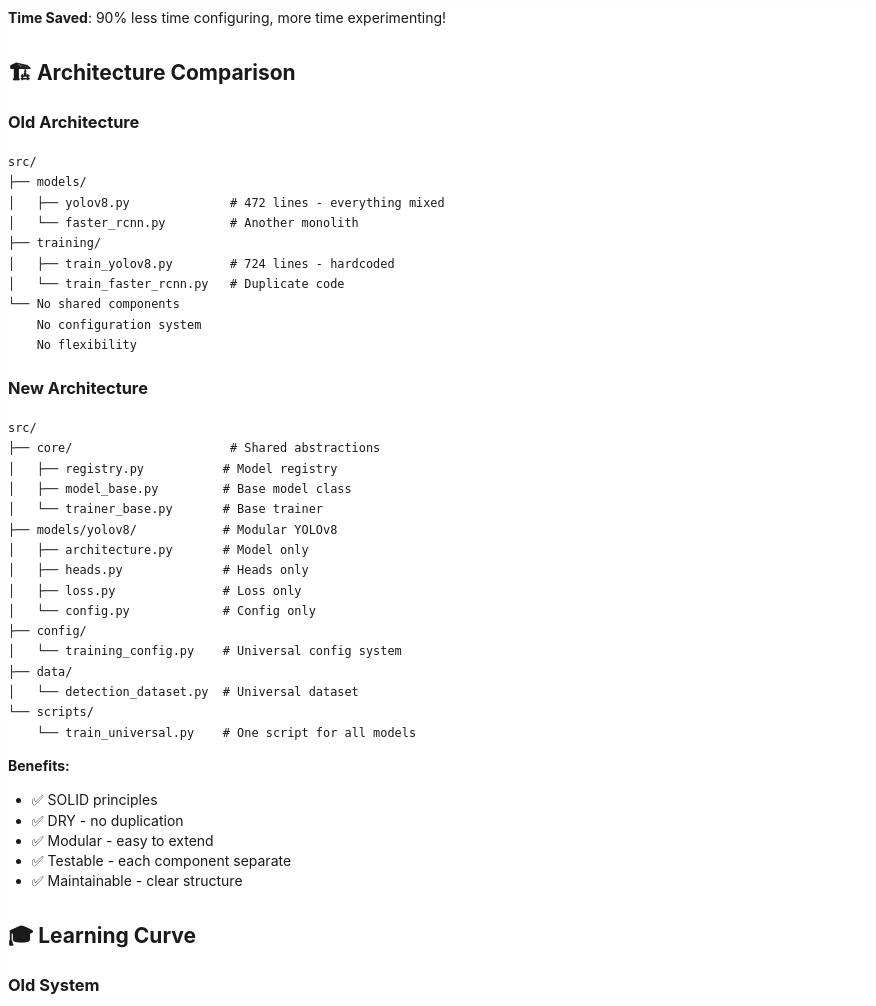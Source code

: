 **Time Saved**: 90% less time configuring, more time experimenting!

## 🏗️ Architecture Comparison

### Old Architecture

```
src/
├── models/
│   ├── yolov8.py              # 472 lines - everything mixed
│   └── faster_rcnn.py         # Another monolith
├── training/
│   ├── train_yolov8.py        # 724 lines - hardcoded
│   └── train_faster_rcnn.py   # Duplicate code
└── No shared components
    No configuration system
    No flexibility
```

### New Architecture

```
src/
├── core/                      # Shared abstractions
│   ├── registry.py           # Model registry
│   ├── model_base.py         # Base model class
│   └── trainer_base.py       # Base trainer
├── models/yolov8/            # Modular YOLOv8
│   ├── architecture.py       # Model only
│   ├── heads.py              # Heads only
│   ├── loss.py               # Loss only
│   └── config.py             # Config only
├── config/
│   └── training_config.py    # Universal config system
├── data/
│   └── detection_dataset.py  # Universal dataset
└── scripts/
    └── train_universal.py    # One script for all models
```

**Benefits:**

- ✅ SOLID principles
- ✅ DRY - no duplication
- ✅ Modular - easy to extend
- ✅ Testable - each component separate
- ✅ Maintainable - clear structure

## 🎓 Learning Curve

### Old System
